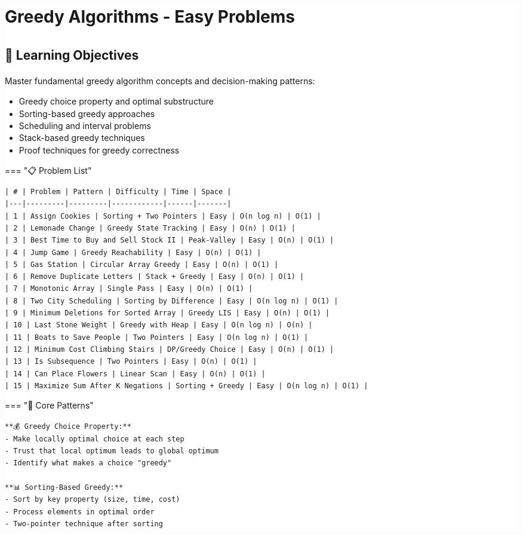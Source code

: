 # Greedy Algorithms - Easy Problems

## 🎯 Learning Objectives

Master fundamental greedy algorithm concepts and decision-making patterns:

- Greedy choice property and optimal substructure
- Sorting-based greedy approaches
- Scheduling and interval problems
- Stack-based greedy techniques
- Proof techniques for greedy correctness

=== "📋 Problem List"

    | # | Problem | Pattern | Difficulty | Time | Space |
    |---|---------|---------|------------|------|-------|
    | 1 | Assign Cookies | Sorting + Two Pointers | Easy | O(n log n) | O(1) |
    | 2 | Lemonade Change | Greedy State Tracking | Easy | O(n) | O(1) |
    | 3 | Best Time to Buy and Sell Stock II | Peak-Valley | Easy | O(n) | O(1) |
    | 4 | Jump Game | Greedy Reachability | Easy | O(n) | O(1) |
    | 5 | Gas Station | Circular Array Greedy | Easy | O(n) | O(1) |
    | 6 | Remove Duplicate Letters | Stack + Greedy | Easy | O(n) | O(1) |
    | 7 | Monotonic Array | Single Pass | Easy | O(n) | O(1) |
    | 8 | Two City Scheduling | Sorting by Difference | Easy | O(n log n) | O(1) |
    | 9 | Minimum Deletions for Sorted Array | Greedy LIS | Easy | O(n) | O(1) |
    | 10 | Last Stone Weight | Greedy with Heap | Easy | O(n log n) | O(n) |
    | 11 | Boats to Save People | Two Pointers | Easy | O(n log n) | O(1) |
    | 12 | Minimum Cost Climbing Stairs | DP/Greedy Choice | Easy | O(n) | O(1) |
    | 13 | Is Subsequence | Two Pointers | Easy | O(n) | O(1) |
    | 14 | Can Place Flowers | Linear Scan | Easy | O(n) | O(1) |
    | 15 | Maximize Sum After K Negations | Sorting + Greedy | Easy | O(n log n) | O(1) |

=== "🎯 Core Patterns"

    **💰 Greedy Choice Property:**
    - Make locally optimal choice at each step
    - Trust that local optimum leads to global optimum
    - Identify what makes a choice "greedy"
    
    **📊 Sorting-Based Greedy:**
    - Sort by key property (size, time, cost)
    - Process elements in optimal order
    - Two-pointer technique after sorting
    